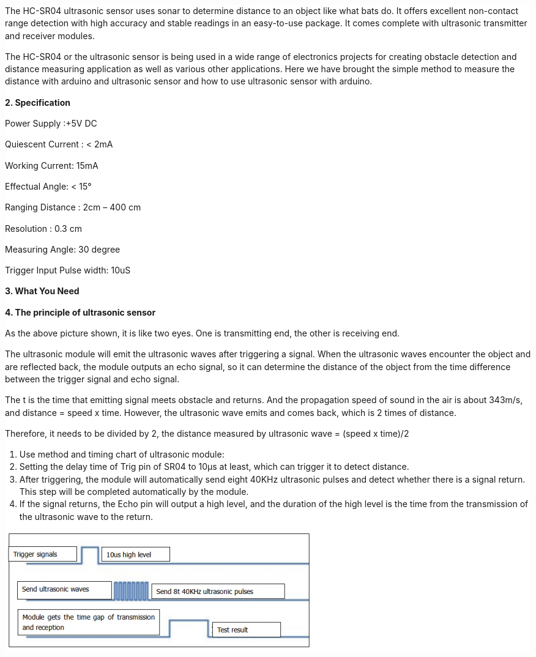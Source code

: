The HC-SR04 ultrasonic sensor uses sonar to determine distance to an object like what bats do. It offers excellent non-contact range detection with high accuracy and stable readings in an easy-to-use package. It comes complete with ultrasonic transmitter and receiver modules.

The HC-SR04 or the ultrasonic sensor is being used in a wide range of electronics projects for creating obstacle detection and distance measuring application as well as various other applications. Here we have brought the simple method to measure the distance with arduino and ultrasonic sensor and how to use ultrasonic sensor with arduino.

**2. Specification**

Power Supply :+5V DC

Quiescent Current : \< 2mA

Working Current: 15mA

Effectual Angle: \< 15°

Ranging Distance : 2cm – 400 cm

Resolution : 0.3 cm

Measuring Angle: 30 degree

Trigger Input Pulse width: 10uS

**3. What You Need**

**4. The principle of ultrasonic sensor**

As the above picture shown, it is like two eyes. One is transmitting end, the other is receiving end.

The ultrasonic module will emit the ultrasonic waves after triggering a signal. When the ultrasonic waves encounter the object and are reflected back, the module outputs an echo signal, so it can determine the distance of the object from the time difference between the trigger signal and echo signal.

The t is the time that emitting signal meets obstacle and returns. And the propagation speed of sound in the air is about 343m/s, and distance = speed x time. However, the ultrasonic wave emits and comes back, which is 2 times of distance.

Therefore, it needs to be divided by 2, the distance measured by ultrasonic wave = (speed x time)/2

1.  Use method and timing chart of ultrasonic module:
2.  Setting the delay time of Trig pin of SR04 to 10μs at least, which can trigger it to detect distance.
3.  After triggering, the module will automatically send eight 40KHz ultrasonic pulses and detect whether there is a signal return. This step will be completed automatically by the module.
4.  If the signal returns, the Echo pin will output a high level, and the duration of the high level is the time from the transmission of the ultrasonic wave to the return.

![](media/ced724d9dbe551cc7b2d48678ba99ef8.png)
